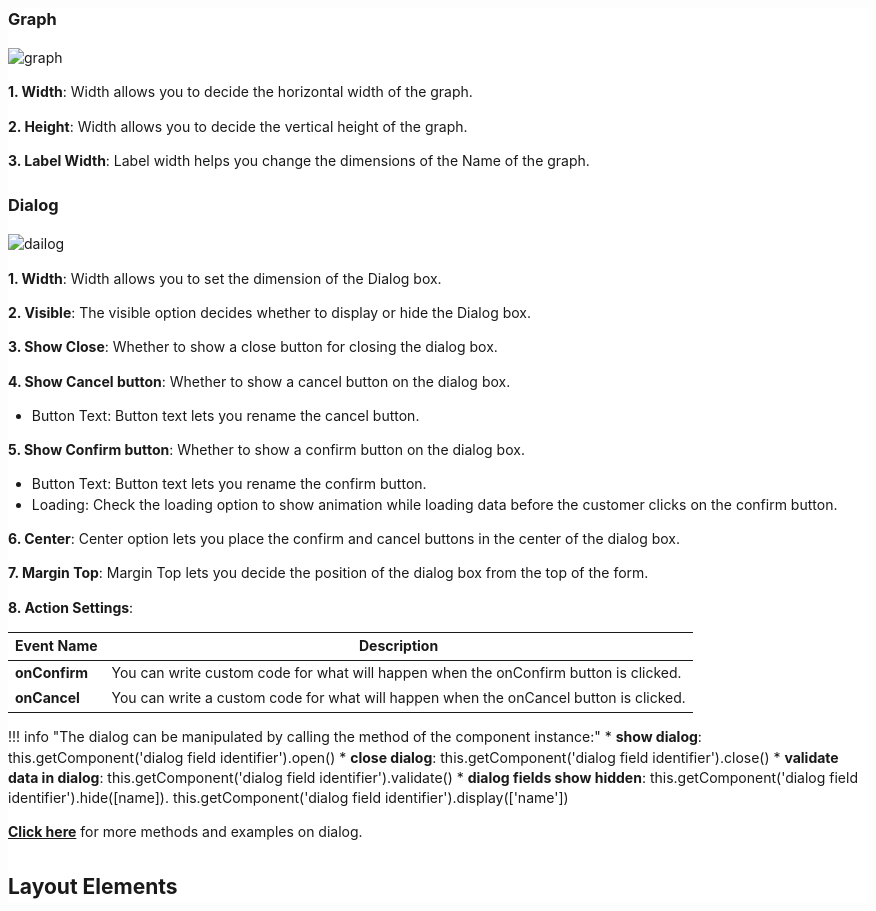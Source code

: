 ### Graph

<img src="/pages/cagraph.png" alt="graph" width="260"/>

**1. Width**: Width allows you to decide the horizontal width of the graph.

**2. Height**: Width allows you to decide the vertical height of the graph.

**3. Label Width**: Label width helps you change the dimensions of the Name of the graph.

### Dialog

<img src="/pages/cadialog.png" alt="dailog" width="260"/>

**1. Width**: Width allows you to set the dimension of the Dialog box.

**2. Visible**: The visible option decides whether to display or hide the Dialog box.

**3. Show Close**: Whether to show a close button for closing the dialog box. 

**4. Show Cancel button**: Whether to show a cancel button on the dialog box. 

* Button Text: Button text lets you rename the cancel button.

**5. Show Confirm button**: Whether to show a confirm button on the dialog box. 

* Button Text: Button text lets you rename the confirm button.
* Loading: Check the loading option to show animation while loading data before the customer clicks on the confirm button.

**6. Center**: Center option lets you place the confirm and cancel buttons in the center of the dialog box.

**7. Margin Top**: Margin Top lets you decide the position of the dialog box from the top of the form.  

**8. Action Settings**:

| **Event Name**     | **Description**                                                                       |
|----------------    |---------------------------------------------------------------------------------------|
| **onConfirm**      | You can write custom code for what will happen when the onConfirm button is clicked. |
| **onCancel**       | You can write a custom code for what will happen when the onCancel button is clicked.  |

!!! info "The dialog can be manipulated by calling the method of the component instance:"
    * **show dialog**: this.getComponent('dialog field identifier').open()
    * **close dialog**: this.getComponent('dialog field identifier').close()
    * **validate data in dialog**: this.getComponent('dialog field identifier').validate()
    * **dialog fields show hidden**: this.getComponent('dialog field identifier').hide([name]).
                                     this.getComponent('dialog field identifier').display(['name'])
                                     
 [**Click here**](https://page-builder-api-docs.connexcs.com/database.html) for more methods and examples on dialog.
                                   

## Layout Elements 
